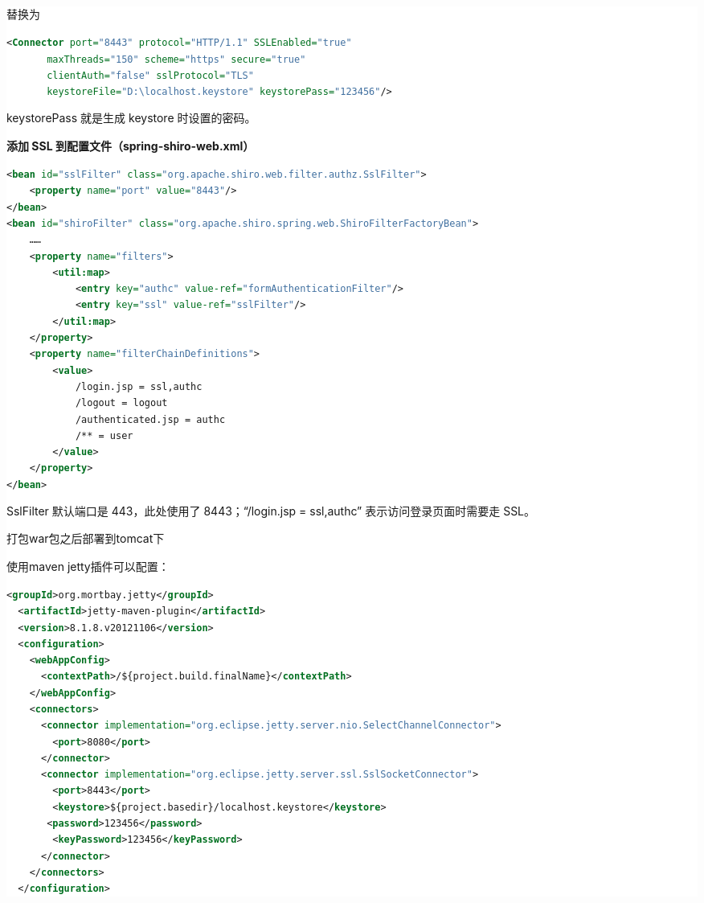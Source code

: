 替换为

```xml
<Connector port="8443" protocol="HTTP/1.1" SSLEnabled="true"
       maxThreads="150" scheme="https" secure="true"
       clientAuth="false" sslProtocol="TLS" 
       keystoreFile="D:\localhost.keystore" keystorePass="123456"/>
```

keystorePass 就是生成 keystore 时设置的密码。

**添加 SSL 到配置文件（spring-shiro-web.xml）**

```xml
<bean id="sslFilter" class="org.apache.shiro.web.filter.authz.SslFilter">
    <property name="port" value="8443"/>
</bean>
<bean id="shiroFilter" class="org.apache.shiro.spring.web.ShiroFilterFactoryBean">
    ……
    <property name="filters">
        <util:map>
            <entry key="authc" value-ref="formAuthenticationFilter"/>
            <entry key="ssl" value-ref="sslFilter"/>
        </util:map>
    </property>
    <property name="filterChainDefinitions">
        <value>
            /login.jsp = ssl,authc
            /logout = logout
            /authenticated.jsp = authc
            /** = user
        </value>
    </property>
</bean>
```

SslFilter 默认端口是 443，此处使用了 8443；“/login.jsp = ssl,authc” 表示访问登录页面时需要走 SSL。

打包war包之后部署到tomcat下

使用maven jetty插件可以配置：

```xml
<groupId>org.mortbay.jetty</groupId>
  <artifactId>jetty-maven-plugin</artifactId>
  <version>8.1.8.v20121106</version>
  <configuration>
    <webAppConfig>
      <contextPath>/${project.build.finalName}</contextPath>
    </webAppConfig>
    <connectors>
      <connector implementation="org.eclipse.jetty.server.nio.SelectChannelConnector">
        <port>8080</port>
      </connector>
      <connector implementation="org.eclipse.jetty.server.ssl.SslSocketConnector">
        <port>8443</port>
        <keystore>${project.basedir}/localhost.keystore</keystore>
       <password>123456</password>
        <keyPassword>123456</keyPassword>
      </connector>
    </connectors>
  </configuration>
```
